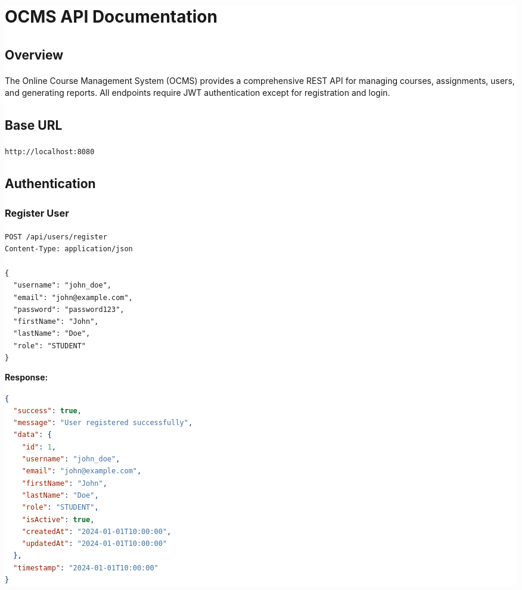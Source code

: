 # OCMS API Documentation

## Overview

The Online Course Management System (OCMS) provides a comprehensive REST API for managing courses, assignments, users, and generating reports. All endpoints require JWT authentication except for registration and login.

## Base URL
```
http://localhost:8080
```

## Authentication

### Register User
```http
POST /api/users/register
Content-Type: application/json

{
  "username": "john_doe",
  "email": "john@example.com",
  "password": "password123",
  "firstName": "John",
  "lastName": "Doe",
  "role": "STUDENT"
}
```

**Response:**
```json
{
  "success": true,
  "message": "User registered successfully",
  "data": {
    "id": 1,
    "username": "john_doe",
    "email": "john@example.com",
    "firstName": "John",
    "lastName": "Doe",
    "role": "STUDENT",
    "isActive": true,
    "createdAt": "2024-01-01T10:00:00",
    "updatedAt": "2024-01-01T10:00:00"
  },
  "timestamp": "2024-01-01T10:00:00"
}
```
